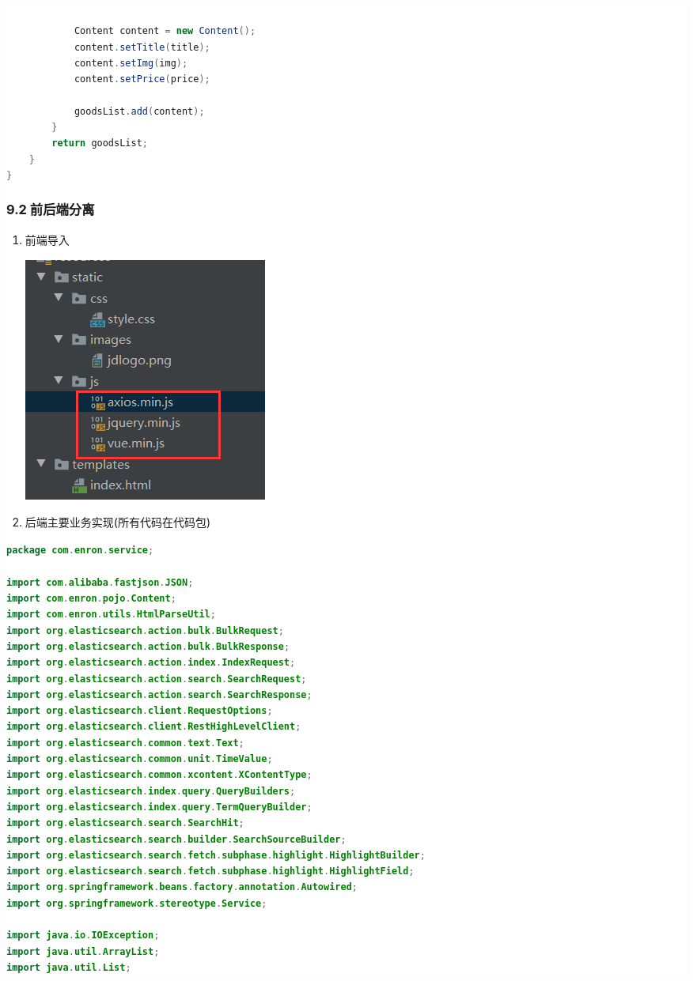    ```java
   
               Content content = new Content();
               content.setTitle(title);
               content.setImg(img);
               content.setPrice(price);
   
               goodsList.add(content);
           }
           return goodsList;
       }
   }
   ```

### 9.2 前后端分离

1. 前端导入

   ![1622020490392](https://raw.githubusercontent.com/Enronld/ElasticSearch/main/images/1622020490392.png)

2. 后端主要业务实现(所有代码在代码包)

```java
package com.enron.service;

import com.alibaba.fastjson.JSON;
import com.enron.pojo.Content;
import com.enron.utils.HtmlParseUtil;
import org.elasticsearch.action.bulk.BulkRequest;
import org.elasticsearch.action.bulk.BulkResponse;
import org.elasticsearch.action.index.IndexRequest;
import org.elasticsearch.action.search.SearchRequest;
import org.elasticsearch.action.search.SearchResponse;
import org.elasticsearch.client.RequestOptions;
import org.elasticsearch.client.RestHighLevelClient;
import org.elasticsearch.common.text.Text;
import org.elasticsearch.common.unit.TimeValue;
import org.elasticsearch.common.xcontent.XContentType;
import org.elasticsearch.index.query.QueryBuilders;
import org.elasticsearch.index.query.TermQueryBuilder;
import org.elasticsearch.search.SearchHit;
import org.elasticsearch.search.builder.SearchSourceBuilder;
import org.elasticsearch.search.fetch.subphase.highlight.HighlightBuilder;
import org.elasticsearch.search.fetch.subphase.highlight.HighlightField;
import org.springframework.beans.factory.annotation.Autowired;
import org.springframework.stereotype.Service;

import java.io.IOException;
import java.util.ArrayList;
import java.util.List;
```